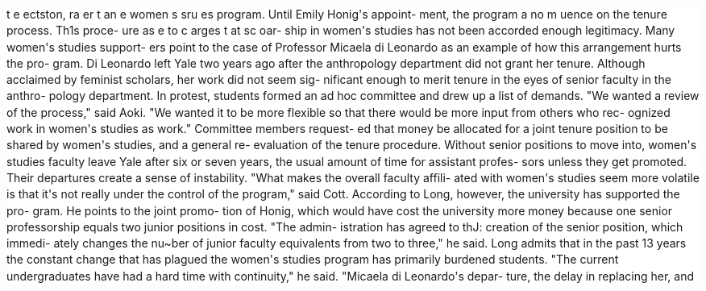t e 
ectston, ra er 
t an 
e women s sru es program. 
Until Emily Honig's appoint-
ment, the program a no m uence 
on the tenure process. Th1s proce-
ure as e to c arges t at sc oar-
ship in women's studies has not been 
accorded enough legitimacy. 
Many women's studies support-
ers point to the case of Professor 
Micaela di Leonardo as an example of 
how this arrangement hurts the pro-
gram. Di Leonardo left Yale two 
years ago after the anthropology 
department did not grant her tenure. 
Although acclaimed by feminist 
scholars, her work did not seem sig-
nificant enough to merit tenure in the 
eyes of senior faculty in the anthro-
pology department. 
In protest, students formed an ad 
hoc committee and drew up a list of 
demands. "We wanted a review of the 
process," said Aoki. "We wanted it to 
be more flexible so that there would 
be more input from others who rec-
ognized work in women's studies as 
work." Committee members request-
ed that money be allocated for a joint 
tenure position to be shared by 
women's studies, and a general re-
evaluation of the tenure procedure. 
Without senior positions to move 
into, women's studies faculty leave 
Yale after six or seven years, the usual 
amount of time for assistant profes-
sors unless they get promoted. Their 
departures create a sense of instability. 
"What makes the overall faculty affili-
ated with women's studies seem more 
volatile is that it's not really under the 
control of the program," said Cott. 
According to Long, however, the 
university has supported the pro-
gram. He points to the joint promo-
tion of Honig, which would have cost 
the university more money because 
one senior professorship equals two 
junior positions in cost. "The admin-
istration has agreed to thJ: creation of 
the senior position, which immedi-
ately changes the nu~ber of junior 
faculty equivalents from two to 
three," he said. 
Long admits that in the past 13 
years the constant change that has 
plagued the women's studies program 
has primarily burdened students. 
"The current undergraduates have 
had a hard time with continuity," he 
said. "Micaela di Leonardo's depar-
ture, the delay in replacing her, and 